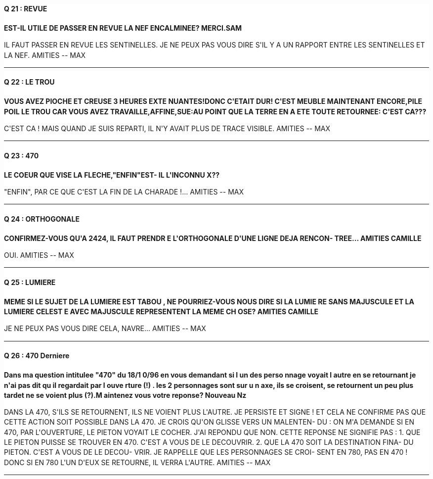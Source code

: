 #### Q 21 : REVUE

**EST-IL UTILE DE PASSER EN REVUE LA NEF   ENCALMINEE? MERCI.SAM**

IL FAUT PASSER EN REVUE LES SENTINELLES.  JE NE PEUX
PAS VOUS DIRE S'IL Y A UN RAPPORT ENTRE LES SENTINELLES ET LA  NEF.
AMITIES -- MAX

---

#### Q 22 : LE TROU

**VOUS AVEZ PIOCHE ET CREUSE 3 HEURES EXTE NUANTES!DONC
C'ETAIT DUR! C'EST MEUBLE MAINTENANT ENCORE,PILE POIL LE TROU CAR VOUS
AVEZ TRAVAILLE,AFFINE,SUE:AU POINT  QUE LA TERRE EN A ETE TOUTE
RETOURNEE: C'EST CA???**

C'EST CA ! MAIS QUAND JE SUIS REPARTI, IL N'Y AVAIT PLUS DE TRACE VISIBLE. AMITIES -- MAX

---

#### Q 23 : 470

**LE COEUR QUE VISE LA FLECHE,"ENFIN"EST- IL L'INCONNU X??**

"ENFIN", PAR CE QUE C'EST LA FIN DE LA CHARADE !... AMITIES -- MAX

---

#### Q 24 : ORTHOGONALE

**CONFIRMEZ-VOUS QU'A 2424, IL FAUT PRENDR E L'ORTHOGONALE D'UNE LIGNE DEJA RENCON- TREE... AMITIES CAMILLE**

OUI. AMITIES -- MAX

---

#### Q 25 : LUMIERE

**MEME SI LE SUJET DE LA LUMIERE EST TABOU , NE
POURRIEZ-VOUS NOUS DIRE SI LA LUMIE RE SANS MAJUSCULE ET LA LUMIERE
CELEST E  AVEC  MAJUSCULE REPRESENTENT LA MEME CH OSE? AMITIES CAMILLE**

JE NE PEUX PAS VOUS DIRE CELA, NAVRE... AMITIES -- MAX

---

#### Q 26 : 470 Derniere

**Dans ma question intitulee "470" du 18/1 0/96 en vous
demandant si l un des perso nnage voyait l autre en se retournant je
n'ai pas dit qu il regardait par l ouve rture (!) . les 2 personnages
sont sur u n axe, ils se croisent, se retournent un  peu plus tardet ne
se voient plus (?).M aintenez vous votre reponse? Nouveau Nz**

DANS LA 470, S'ILS SE RETOURNENT, ILS NE VOIENT PLUS
L'AUTRE. JE PERSISTE ET SIGNE ! ET CELA NE CONFIRME PAS QUE  CETTE
ACTION SOIT POSSIBLE DANS LA 470. JE CROIS QU'ON GLISSE VERS UN
MALENTEN- DU : ON M'A DEMANDE SI EN 470, PAR  L'OUVERTURE, LE PIETON
VOYAIT LE COCHER. J'AI REPONDU QUE NON. CETTE REPONSE NE
SIGNIFIE PAS : 1. QUE LE PIETON PUISSE SE TROUVER EN    470. C'EST A
VOUS DE LE DECOUVRIR. 2. QUE LA 470 SOIT LA DESTINATION FINA-    DU
PIETON. C'EST A VOUS DE LE DECOU-     VRIR. JE RAPPELLE QUE LES
PERSONNAGES SE CROI- SENT EN 780, PAS EN 470 ! DONC SI EN
780 L'UN D'EUX SE RETOURNE, IL VERRA L'AUTRE.  AMITIES -- MAX

---